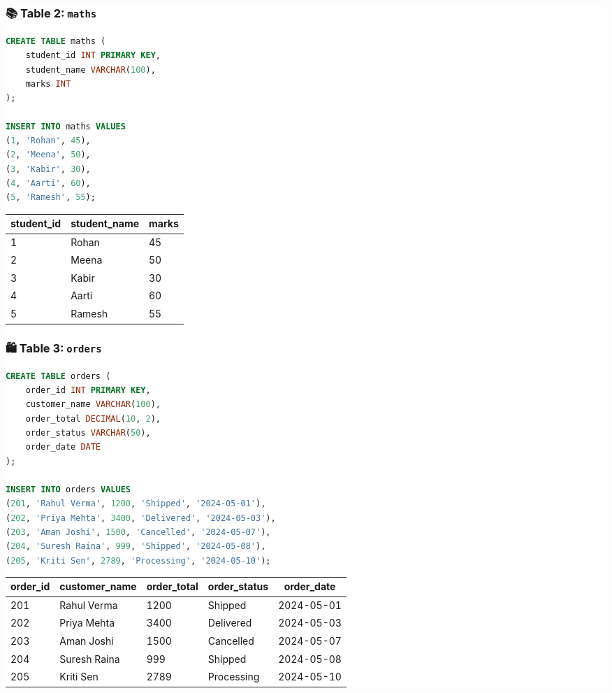 ### 📚 Table 2: `maths`
```sql
CREATE TABLE maths (
    student_id INT PRIMARY KEY,
    student_name VARCHAR(100),
    marks INT
);

INSERT INTO maths VALUES 
(1, 'Rohan', 45),
(2, 'Meena', 50),
(3, 'Kabir', 30),
(4, 'Aarti', 60),
(5, 'Ramesh', 55);
```
| student\_id | student\_name | marks |
| ----------- | ------------- | ----- |
| 1           | Rohan         | 45    |
| 2           | Meena         | 50    |
| 3           | Kabir         | 30    |
| 4           | Aarti         | 60    |
| 5           | Ramesh        | 55    |


### 🛍️ Table 3: `orders`
```sql
CREATE TABLE orders (
    order_id INT PRIMARY KEY,
    customer_name VARCHAR(100),
    order_total DECIMAL(10, 2),
    order_status VARCHAR(50),
    order_date DATE
);

INSERT INTO orders VALUES 
(201, 'Rahul Verma', 1200, 'Shipped', '2024-05-01'),
(202, 'Priya Mehta', 3400, 'Delivered', '2024-05-03'),
(203, 'Aman Joshi', 1500, 'Cancelled', '2024-05-07'),
(204, 'Suresh Raina', 999, 'Shipped', '2024-05-08'),
(205, 'Kriti Sen', 2789, 'Processing', '2024-05-10');
```
| order\_id | customer\_name | order\_total | order\_status | order\_date |
| --------- | -------------- | ------------ | ------------- | ----------- |
| 201       | Rahul Verma    | 1200         | Shipped       | 2024-05-01  |
| 202       | Priya Mehta    | 3400         | Delivered     | 2024-05-03  |
| 203       | Aman Joshi     | 1500         | Cancelled     | 2024-05-07  |
| 204       | Suresh Raina   | 999          | Shipped       | 2024-05-08  |
| 205       | Kriti Sen      | 2789         | Processing    | 2024-05-10  |
